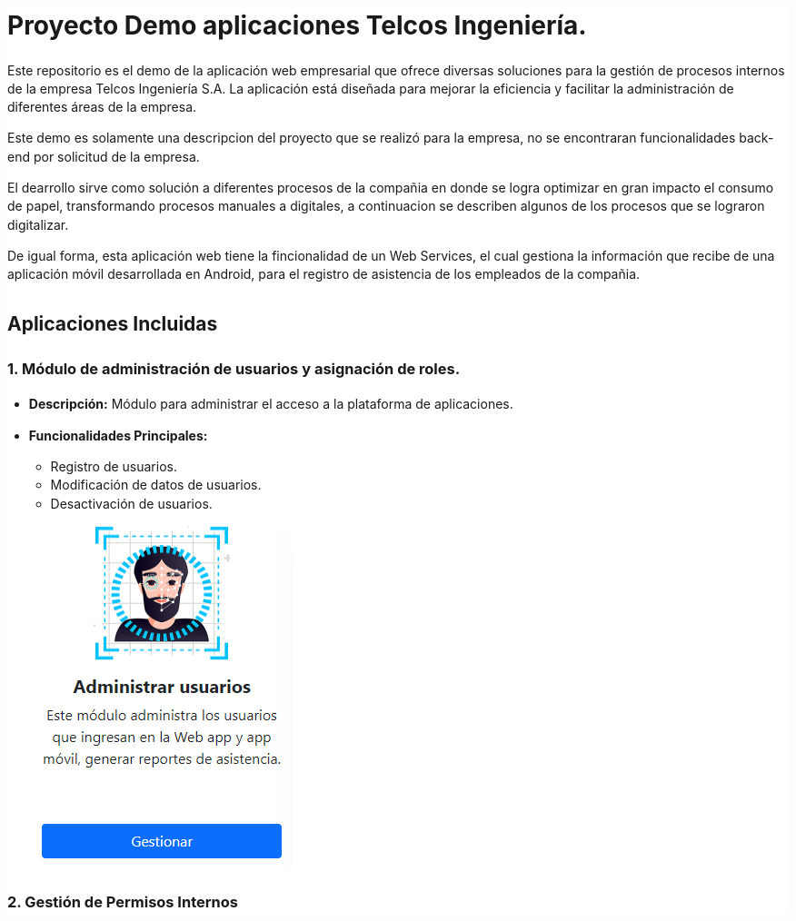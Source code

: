 # Proyecto Demo aplicaciones Telcos Ingeniería.

Este repositorio es el demo de la aplicación web empresarial que ofrece diversas soluciones para la gestión de procesos internos de la empresa Telcos Ingeniería S.A. La aplicación está diseñada para mejorar la eficiencia y facilitar la administración de diferentes áreas de la empresa.

Este demo es solamente una descripcion del proyecto que se realizó para la empresa, no se encontraran funcionalidades back-end por solicitud de la empresa.

El dearrollo sirve como solución a diferentes procesos de la compañia en donde se logra optimizar en gran impacto el consumo de papel, transformando procesos manuales a digitales, a continuacion se describen algunos de los procesos que se lograron digitalizar.

De igual forma, esta aplicación web tiene la fincionalidad de un Web Services, el cual gestiona la información que recibe de una aplicación móvil desarrollada en Android, para el registro de asistencia de los empleados de la compañia.

## Aplicaciones Incluidas

### 1. Módulo de administración de usuarios y asignación de roles.

- **Descripción:** Módulo para administrar el acceso a la plataforma de aplicaciones.
- **Funcionalidades Principales:**
  - Registro de usuarios.
  - Modificación de datos de usuarios.
  - Desactivación de usuarios.

  ![alt text](/public/assets/doc/image-1.png)

### 2. Gestión de Permisos Internos
